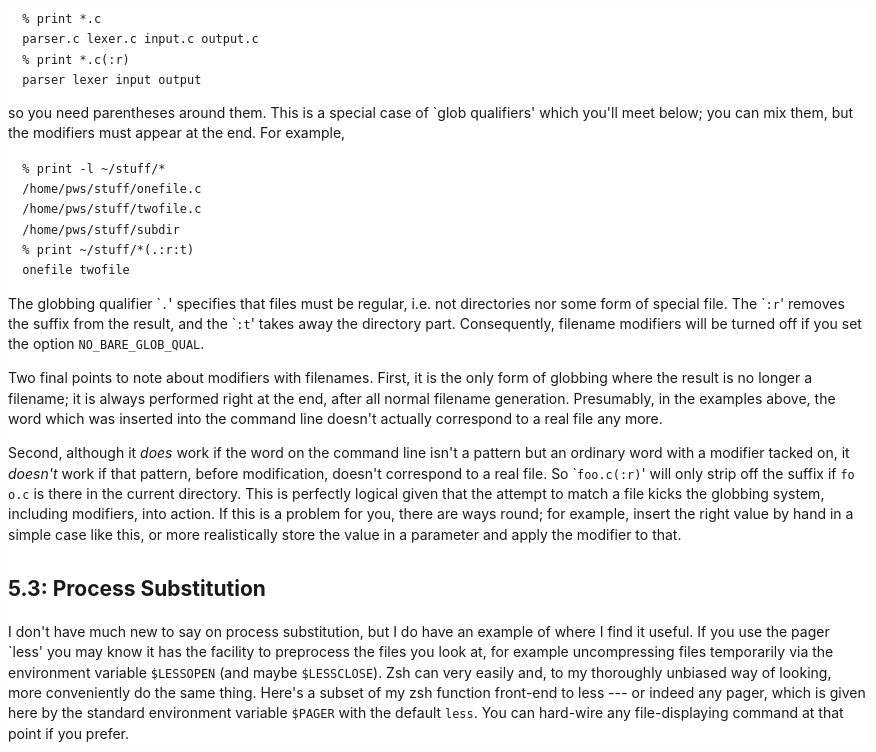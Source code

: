       % print *.c
      parser.c lexer.c input.c output.c
      % print *.c(:r)
      parser lexer input output

so you need parentheses around them. This is a special case of \`glob
qualifiers' which you'll meet below; you can mix them, but the modifiers
must appear at the end. For example,

      % print -l ~/stuff/*
      /home/pws/stuff/onefile.c
      /home/pws/stuff/twofile.c
      /home/pws/stuff/subdir
      % print ~/stuff/*(.:r:t)
      onefile twofile

The globbing qualifier \``.`' specifies that files must be regular, i.e.
not directories nor some form of special file. The \``:r`' removes the
suffix from the result, and the \``:t`' takes away the directory part.
Consequently, filename modifiers will be turned off if you set the
option `NO_BARE_GLOB_QUAL`.

Two final points to note about modifiers with filenames. First, it is
the only form of globbing where the result is no longer a filename; it
is always performed right at the end, after all normal filename
generation. Presumably, in the examples above, the word which was
inserted into the command line doesn't actually correspond to a real
file any more.

Second, although it *does* work if the word on the command line isn't a
pattern but an ordinary word with a modifier tacked on, it *doesn't*
work if that pattern, before modification, doesn't correspond to a real
file. So \``foo.c(:r)`' will only strip off the suffix if `foo.c` is
there in the current directory. This is perfectly logical given that the
attempt to match a file kicks the globbing system, including modifiers,
into action. If this is a problem for you, there are ways round; for
example, insert the right value by hand in a simple case like this, or
more realistically store the value in a parameter and apply the modifier
to that.

5.3: Process Substitution
-------------------------

I don't have much new to say on process substitution, but I do have an
example of where I find it useful. If you use the pager \`less' you may
know it has the facility to preprocess the files you look at, for
example uncompressing files temporarily via the environment variable
`$LESSOPEN` (and maybe `$LESSCLOSE`). Zsh can very easily and, to my
thoroughly unbiased way of looking, more conveniently do the same thing.
Here's a subset of my zsh function front-end to less --- or indeed any
pager, which is given here by the standard environment variable `$PAGER`
with the default `less`. You can hard-wire any file-displaying command
at that point if you prefer.
